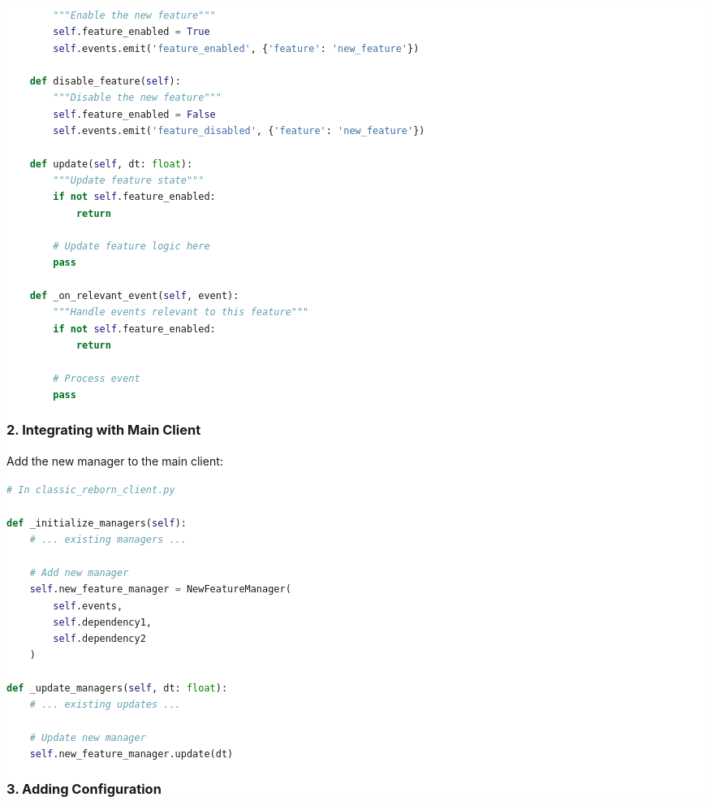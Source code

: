 ```python
        """Enable the new feature"""
        self.feature_enabled = True
        self.events.emit('feature_enabled', {'feature': 'new_feature'})
    
    def disable_feature(self):
        """Disable the new feature"""
        self.feature_enabled = False
        self.events.emit('feature_disabled', {'feature': 'new_feature'})
    
    def update(self, dt: float):
        """Update feature state"""
        if not self.feature_enabled:
            return
            
        # Update feature logic here
        pass
    
    def _on_relevant_event(self, event):
        """Handle events relevant to this feature"""
        if not self.feature_enabled:
            return
            
        # Process event
        pass
```

### 2. Integrating with Main Client

Add the new manager to the main client:

```python
# In classic_reborn_client.py

def _initialize_managers(self):
    # ... existing managers ...
    
    # Add new manager
    self.new_feature_manager = NewFeatureManager(
        self.events,
        self.dependency1,
        self.dependency2
    )

def _update_managers(self, dt: float):
    # ... existing updates ...
    
    # Update new manager
    self.new_feature_manager.update(dt)
```

### 3. Adding Configuration
